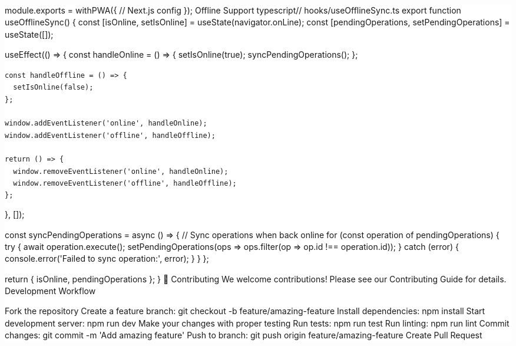 module.exports = withPWA({
  // Next.js config
});
Offline Support
typescript// hooks/useOfflineSync.ts
export function useOfflineSync() {
  const [isOnline, setIsOnline] = useState(navigator.onLine);
  const [pendingOperations, setPendingOperations] = useState([]);

  useEffect(() => {
    const handleOnline = () => {
      setIsOnline(true);
      syncPendingOperations();
    };

    const handleOffline = () => {
      setIsOnline(false);
    };

    window.addEventListener('online', handleOnline);
    window.addEventListener('offline', handleOffline);

    return () => {
      window.removeEventListener('online', handleOnline);
      window.removeEventListener('offline', handleOffline);
    };
  }, []);

  const syncPendingOperations = async () => {
    // Sync operations when back online
    for (const operation of pendingOperations) {
      try {
        await operation.execute();
        setPendingOperations(ops => ops.filter(op => op.id !== operation.id));
      } catch (error) {
        console.error('Failed to sync operation:', error);
      }
    }
  };

  return { isOnline, pendingOperations };
}
🤝 Contributing
We welcome contributions! Please see our Contributing Guide for details.
Development Workflow

Fork the repository
Create a feature branch: git checkout -b feature/amazing-feature
Install dependencies: npm install
Start development server: npm run dev
Make your changes with proper testing
Run tests: npm run test
Run linting: npm run lint
Commit changes: git commit -m 'Add amazing feature'
Push to branch: git push origin feature/amazing-feature
Create Pull Request
